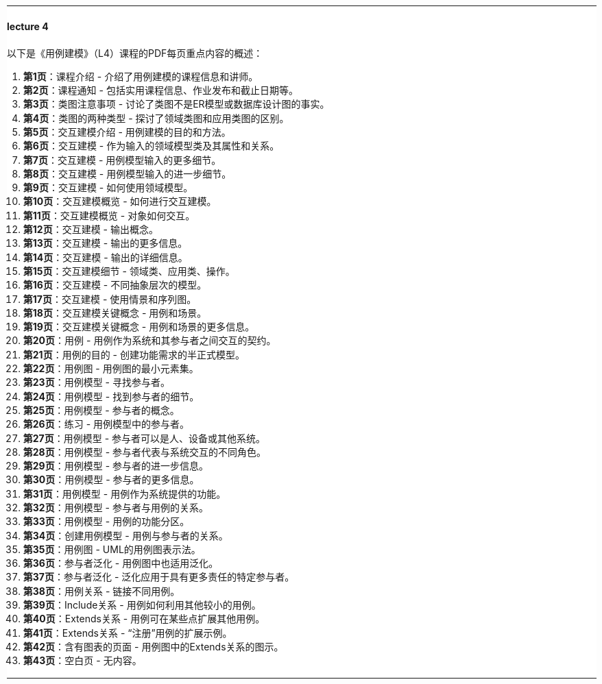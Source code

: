 -----

#### lecture 4

以下是《用例建模》（L4）课程的PDF每页重点内容的概述：

1. **第1页**：课程介绍 - 介绍了用例建模的课程信息和讲师。
2. **第2页**：课程通知 - 包括实用课程信息、作业发布和截止日期等。
3. **第3页**：类图注意事项 - 讨论了类图不是ER模型或数据库设计图的事实。
4. **第4页**：类图的两种类型 - 探讨了领域类图和应用类图的区别。
5. **第5页**：交互建模介绍 - 用例建模的目的和方法。
6. **第6页**：交互建模 - 作为输入的领域模型类及其属性和关系。
7. **第7页**：交互建模 - 用例模型输入的更多细节。
8. **第8页**：交互建模 - 用例模型输入的进一步细节。
9. **第9页**：交互建模 - 如何使用领域模型。
10. **第10页**：交互建模概览 - 如何进行交互建模。
11. **第11页**：交互建模概览 - 对象如何交互。
12. **第12页**：交互建模 - 输出概念。
13. **第13页**：交互建模 - 输出的更多信息。
14. **第14页**：交互建模 - 输出的详细信息。
15. **第15页**：交互建模细节 - 领域类、应用类、操作。
16. **第16页**：交互建模 - 不同抽象层次的模型。
17. **第17页**：交互建模 - 使用情景和序列图。
18. **第18页**：交互建模关键概念 - 用例和场景。
19. **第19页**：交互建模关键概念 - 用例和场景的更多信息。
20. **第20页**：用例 - 用例作为系统和其参与者之间交互的契约。
21. **第21页**：用例的目的 - 创建功能需求的半正式模型。
22. **第22页**：用例图 - 用例图的最小元素集。
23. **第23页**：用例模型 - 寻找参与者。
24. **第24页**：用例模型 - 找到参与者的细节。
25. **第25页**：用例模型 - 参与者的概念。
26. **第26页**：练习 - 用例模型中的参与者。
27. **第27页**：用例模型 - 参与者可以是人、设备或其他系统。
28. **第28页**：用例模型 - 参与者代表与系统交互的不同角色。
29. **第29页**：用例模型 - 参与者的进一步信息。
30. **第30页**：用例模型 - 参与者的更多信息。
31. **第31页**：用例模型 - 用例作为系统提供的功能。
32. **第32页**：用例模型 - 参与者与用例的关系。
33. **第33页**：用例模型 - 用例的功能分区。
34. **第34页**：创建用例模型 - 用例与参与者的关系。
35. **第35页**：用例图 - UML的用例图表示法。
36. **第36页**：参与者泛化 - 用例图中也适用泛化。
37. **第37页**：参与者泛化 - 泛化应用于具有更多责任的特定参与者。
38. **第38页**：用例关系 - 链接不同用例。
39. **第39页**：Include关系 - 用例如何利用其他较小的用例。
40. **第40页**：Extends关系 - 用例可在某些点扩展其他用例。
41. **第41页**：Extends关系 - “注册”用例的扩展示例。
42. **第42页**：含有图表的页面 - 用例图中的Extends关系的图示。
43. **第43页**：空白页 - 无内容。

----
